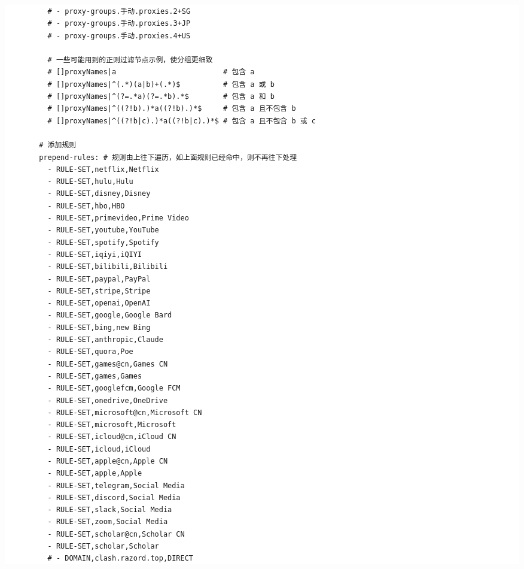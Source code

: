 	          # - proxy-groups.手动.proxies.2+SG
	          # - proxy-groups.手动.proxies.3+JP
	          # - proxy-groups.手动.proxies.4+US
	  
	          # 一些可能用到的正则过滤节点示例，使分组更细致
	          # []proxyNames|a                         # 包含 a
	          # []proxyNames|^(.*)(a|b)+(.*)$          # 包含 a 或 b
	          # []proxyNames|^(?=.*a)(?=.*b).*$        # 包含 a 和 b
	          # []proxyNames|^((?!b).)*a((?!b).)*$     # 包含 a 且不包含 b
	          # []proxyNames|^((?!b|c).)*a((?!b|c).)*$ # 包含 a 且不包含 b 或 c
	  
	        # 添加规则
	        prepend-rules: # 规则由上往下遍历，如上面规则已经命中，则不再往下处理
	          - RULE-SET,netflix,Netflix
	          - RULE-SET,hulu,Hulu
	          - RULE-SET,disney,Disney
	          - RULE-SET,hbo,HBO
	          - RULE-SET,primevideo,Prime Video
	          - RULE-SET,youtube,YouTube
	          - RULE-SET,spotify,Spotify
	          - RULE-SET,iqiyi,iQIYI
	          - RULE-SET,bilibili,Bilibili
	          - RULE-SET,paypal,PayPal
	          - RULE-SET,stripe,Stripe
	          - RULE-SET,openai,OpenAI
	          - RULE-SET,google,Google Bard
	          - RULE-SET,bing,new Bing
	          - RULE-SET,anthropic,Claude
	          - RULE-SET,quora,Poe
	          - RULE-SET,games@cn,Games CN
	          - RULE-SET,games,Games
	          - RULE-SET,googlefcm,Google FCM
	          - RULE-SET,onedrive,OneDrive
	          - RULE-SET,microsoft@cn,Microsoft CN
	          - RULE-SET,microsoft,Microsoft
	          - RULE-SET,icloud@cn,iCloud CN
	          - RULE-SET,icloud,iCloud
	          - RULE-SET,apple@cn,Apple CN
	          - RULE-SET,apple,Apple
	          - RULE-SET,telegram,Social Media
	          - RULE-SET,discord,Social Media
	          - RULE-SET,slack,Social Media
	          - RULE-SET,zoom,Social Media
	          - RULE-SET,scholar@cn,Scholar CN
	          - RULE-SET,scholar,Scholar
	          # - DOMAIN,clash.razord.top,DIRECT